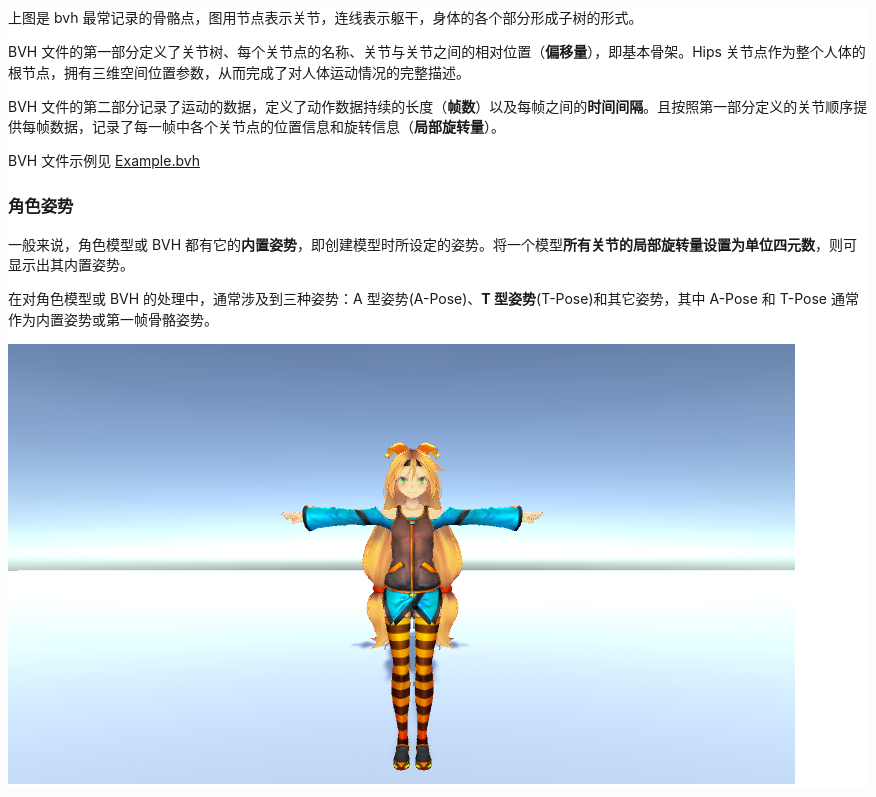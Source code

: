 上图是 bvh 最常记录的骨骼点，图用节点表示关节，连线表示躯干，身体的各个部分形成子树的形式。

BVH 文件的第一部分定义了关节树、每个关节点的名称、关节与关节之间的相对位置（**偏移量**），即基本骨架。Hips 关节点作为整个人体的根节点，拥有三维空间位置参数，从而完成了对人体运动情况的完整描述。

BVH 文件的第二部分记录了运动的数据，定义了动作数据持续的长度（**帧数**）以及每帧之间的**时间间隔**。且按照第一部分定义的关节顺序提供每帧数据，记录了每一帧中各个关节点的位置信息和旋转信息（**局部旋转量**）。

BVH 文件示例见 [Example.bvh](https://raw.githubusercontent.com/ZewanHuang/BVHParser/master/Assets/Resources/bvh/13_29.bvh)

### 角色姿势

一般来说，角色模型或 BVH 都有它的**内置姿势**，即创建模型时所设定的姿势。将一个模型**所有关节的局部旋转量设置为单位四元数**，则可显示出其内置姿势。

在对角色模型或 BVH 的处理中，通常涉及到三种姿势：A 型姿势(A-Pose)、**T 型姿势**(T-Pose)和其它姿势，其中 A-Pose 和 T-Pose 通常作为内置姿势或第一帧骨骼姿势。

![T-Pose](/img/in-post/post-unity-bvh/tpose.jpg)
